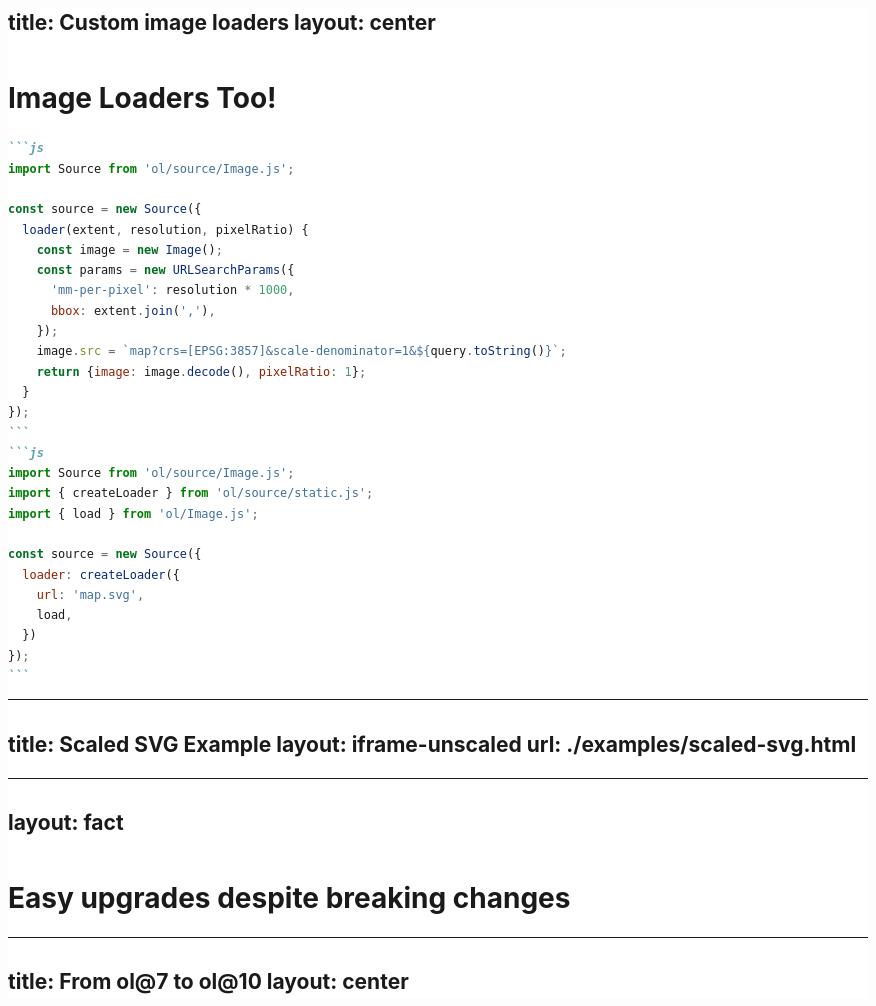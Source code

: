 title: Custom image loaders
layout: center
---

# <twemoji-inbox-tray /> Image Loaders Too!

````md magic-move
```js
import Source from 'ol/source/Image.js';

const source = new Source({
  loader(extent, resolution, pixelRatio) {
    const image = new Image();
    const params = new URLSearchParams({
      'mm-per-pixel': resolution * 1000,
      bbox: extent.join(','),
    });
    image.src = `map?crs=[EPSG:3857]&scale-denominator=1&${query.toString()}`;
    return {image: image.decode(), pixelRatio: 1};
  }
});
```
```js
import Source from 'ol/source/Image.js';
import { createLoader } from 'ol/source/static.js';
import { load } from 'ol/Image.js';

const source = new Source({
  loader: createLoader({
    url: 'map.svg',
    load,
  })
});
```
````
---
title: Scaled SVG Example
layout: iframe-unscaled
url: ./examples/scaled-svg.html
---

---
layout: fact
---

# <twemoji-wrench /> Easy upgrades despite breaking changes

---
title: From ol@7 to ol@10
layout: center
---
